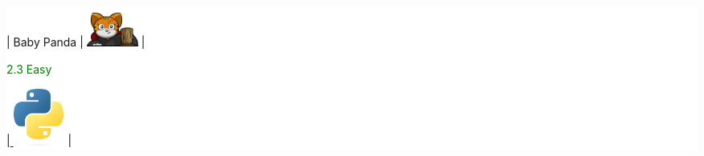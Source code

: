 | Baby Panda | <a href='https://open.kattis.com/problems/babypanda'> <img heigth='64' width='64' src='assets/kattis.png' alt='logo kattis'></a> | <p style='color:green'>2.3 Easy</p> |<a href='https://github.com/VecoMr/competitive_programming/tree/main/Kattis/babypanda/11808049'> <img heigth='64' width='64' src='assets/Python_3.png' alt='logo Python 3'></a> |